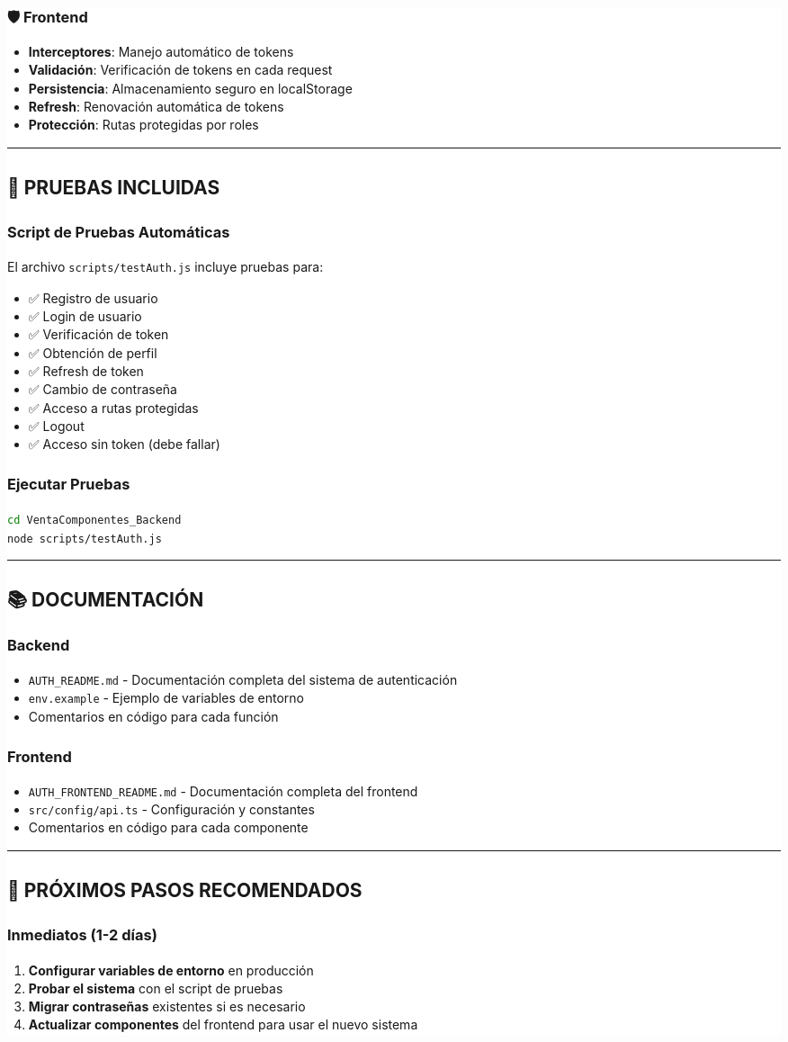 ### 🛡️ Frontend
- **Interceptores**: Manejo automático de tokens
- **Validación**: Verificación de tokens en cada request
- **Persistencia**: Almacenamiento seguro en localStorage
- **Refresh**: Renovación automática de tokens
- **Protección**: Rutas protegidas por roles

---

## 🧪 PRUEBAS INCLUIDAS

### Script de Pruebas Automáticas
El archivo `scripts/testAuth.js` incluye pruebas para:
- ✅ Registro de usuario
- ✅ Login de usuario
- ✅ Verificación de token
- ✅ Obtención de perfil
- ✅ Refresh de token
- ✅ Cambio de contraseña
- ✅ Acceso a rutas protegidas
- ✅ Logout
- ✅ Acceso sin token (debe fallar)

### Ejecutar Pruebas
```bash
cd VentaComponentes_Backend
node scripts/testAuth.js
```

---

## 📚 DOCUMENTACIÓN

### Backend
- `AUTH_README.md` - Documentación completa del sistema de autenticación
- `env.example` - Ejemplo de variables de entorno
- Comentarios en código para cada función

### Frontend
- `AUTH_FRONTEND_README.md` - Documentación completa del frontend
- `src/config/api.ts` - Configuración y constantes
- Comentarios en código para cada componente

---

## 🎯 PRÓXIMOS PASOS RECOMENDADOS

### Inmediatos (1-2 días)
1. **Configurar variables de entorno** en producción
2. **Probar el sistema** con el script de pruebas
3. **Migrar contraseñas** existentes si es necesario
4. **Actualizar componentes** del frontend para usar el nuevo sistema
